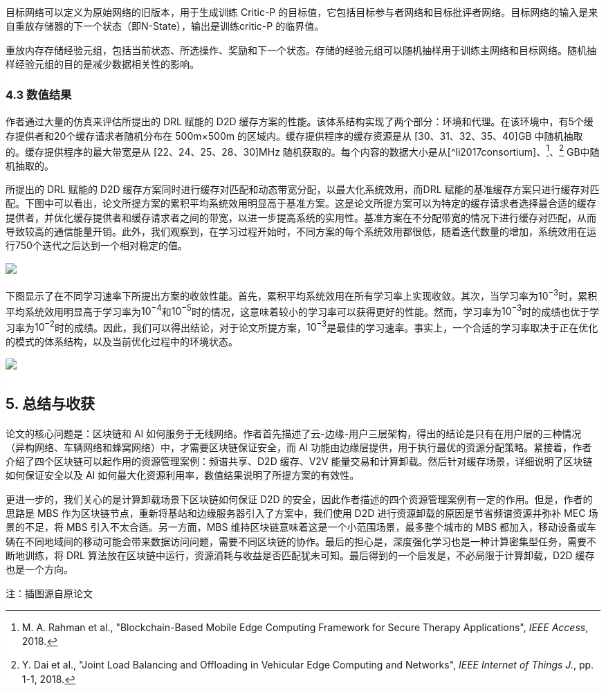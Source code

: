 目标网络可以定义为原始网络的旧版本，用于生成训练 Critic-P 的目标值，它包括目标参与者网络和目标批评者网络。目标网络的输入是来自重放存储器的下一个状态（即N-State），输出是训练critic-P 的临界值。

重放内存存储经验元组，包括当前状态、所选操作、奖励和下一个状态。存储的经验元组可以随机抽样用于训练主网络和目标网络。随机抽样经验元组的目的是减少数据相关性的影响。

### 4.3 数值结果

作者通过大量的仿真来评估所提出的 DRL 赋能的 D2D 缓存方案的性能。该体系结构实现了两个部分：环境和代理。在该环境中，有5个缓存提供者和20个缓存请求者随机分布在 500m×500m 的区域内。缓存提供程序的缓存资源是从 [30、31、32、35、40]GB 中随机抽取的。缓存提供程序的最大带宽是从 [22、24、25、28、30]MHz 随机获取的。每个内容的数据大小是从[^li2017consortium]、[^rahman2018blockchain]、[^dai2018joint] GB中随机抽取的。

[^rahman2018blockchain]:M. A. Rahman et al., "Blockchain-Based Mobile Edge Computing Framework for Secure Therapy Applications", *IEEE Access*, 2018.
[^dai2018joint]:Y. Dai et al., "Joint Load Balancing and Offloading in Vehicular Edge Computing and Networks", *IEEE Internet of Things J.*, pp. 1-1, 2018.

所提出的 DRL 赋能的 D2D 缓存方案同时进行缓存对匹配和动态带宽分配，以最大化系统效用，而DRL 赋能的基准缓存方案只进行缓存对匹配。下图中可以看出，论文所提方案的累积平均系统效用明显高于基准方案。这是论文所提方案可以为特定的缓存请求者选择最合适的缓存提供者，并优化缓存提供者和缓存请求者之间的带宽，以进一步提高系统的实用性。基准方案在不分配带宽的情况下进行缓存对匹配，从而导致较高的通信能量开销。此外，我们观察到，在学习过程开始时，不同方案的每个系统效用都很低，随着迭代数量的增加，系统效用在运行750个迭代之后达到一个相对稳定的值。

![](https://ieeexplore.ieee.org/mediastore_new/IEEE/content/media/65/8726057/8726067/8726067-fig-4-source-small.gif)

下图显示了在不同学习速率下所提出方案的收敛性能。首先，累积平均系统效用在所有学习率上实现收敛。其次，当学习率为$10^{-3}$时，累积平均系统效用明显高于学习率为$10^{-4}$和$10^{-5}$时的情况，这意味着较小的学习率可以获得更好的性能。然而，学习率为$10^{-3}$时的成绩也优于学习率为$10^{-2}$时的成绩。因此，我们可以得出结论，对于论文所提方案，$10^{-3}$是最佳的学习速率。事实上，一个合适的学习率取决于正在优化的模式的体系结构，以及当前优化过程中的环境状态。

![](https://ieeexplore.ieee.org/mediastore_new/IEEE/content/media/65/8726057/8726067/8726067-fig-5-source-small.gif)

## 5. 总结与收获

论文的核心问题是：区块链和 AI 如何服务于无线网络。作者首先描述了云-边缘-用户三层架构，得出的结论是只有在用户层的三种情况（异构网络、车辆网络和蜂窝网络）中，才需要区块链保证安全，而 AI 功能由边缘层提供，用于执行最优的资源分配策略。紧接着，作者介绍了四个区块链可以起作用的资源管理案例：频谱共享、D2D 缓存、V2V 能量交易和计算卸载。然后针对缓存场景，详细说明了区块链如何保证安全以及 AI 如何最大化资源利用率，数值结果说明了所提方案的有效性。

更进一步的，我们关心的是计算卸载场景下区块链如何保证 D2D 的安全，因此作者描述的四个资源管理案例有一定的作用。但是，作者的思路是 MBS 作为区块链节点，重新将基站和边缘服务器引入了方案中，我们使用 D2D 进行资源卸载的原因是节省频谱资源并弥补 MEC 场景的不足，将 MBS 引入不太合适。另一方面，MBS 维持区块链意味着这是一个小范围场景，最多整个城市的 MBS 都加入，移动设备或车辆在不同地域间的移动可能会带来数据访问问题，需要不同区块链的协作。最后的担心是，深度强化学习也是一种计算密集型任务，需要不断地训练，将 DRL 算法放在区块链中运行，资源消耗与收益是否匹配犹未可知。最后得到的一个启发是，不必局限于计算卸载，D2D 缓存也是一个方向。

注：插图源自原论文

